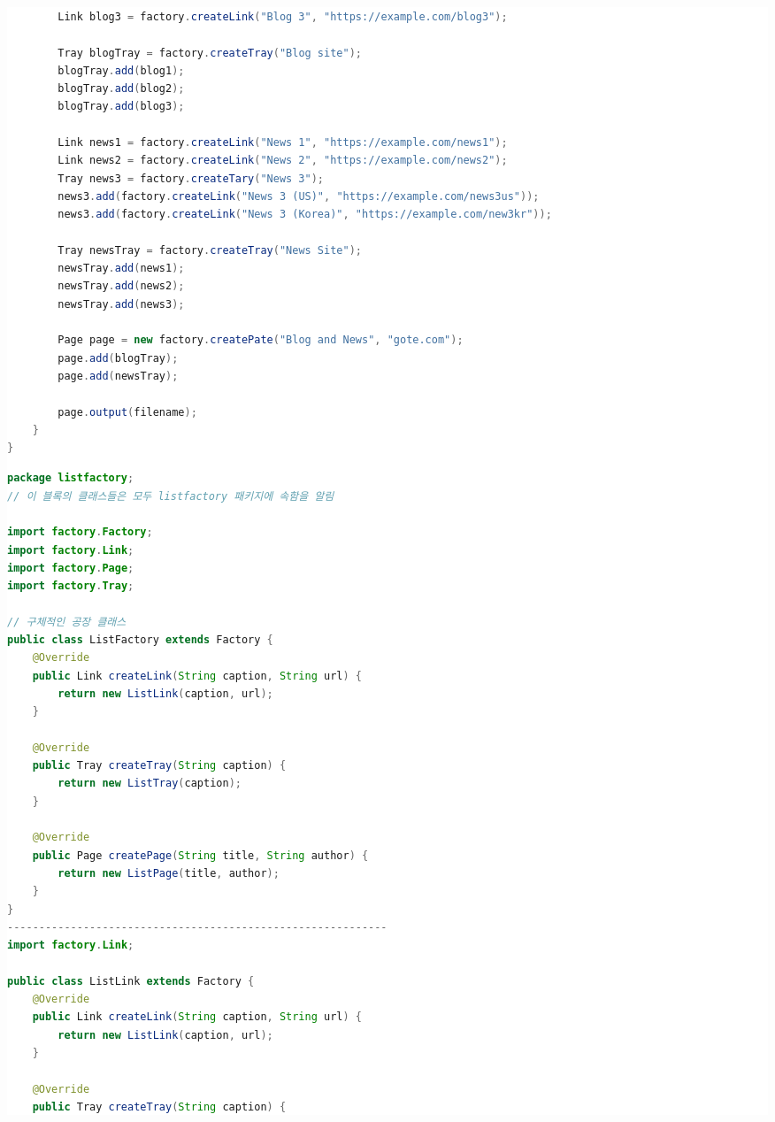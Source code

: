 ```java
		Link blog3 = factory.createLink("Blog 3", "https://example.com/blog3");
		
		Tray blogTray = factory.createTray("Blog site");
		blogTray.add(blog1);
		blogTray.add(blog2);
		blogTray.add(blog3);
		
		Link news1 = factory.createLink("News 1", "https://example.com/news1");
		Link news2 = factory.createLink("News 2", "https://example.com/news2");
		Tray news3 = factory.createTary("News 3");
		news3.add(factory.createLink("News 3 (US)", "https://example.com/news3us"));
		news3.add(factory.createLink("News 3 (Korea)", "https://example.com/new3kr"));
		
		Tray newsTray = factory.createTray("News Site");
		newsTray.add(news1);
		newsTray.add(news2);
		newsTray.add(news3);
		
		Page page = new factory.createPate("Blog and News", "gote.com");
		page.add(blogTray);
		page.add(newsTray);
		
		page.output(filename);
	}
}
```

```java
package listfactory;
// 이 블록의 클래스들은 모두 listfactory 패키지에 속함을 알림

import factory.Factory;
import factory.Link;
import factory.Page;
import factory.Tray;

// 구체적인 공장 클래스
public class ListFactory extends Factory {
	@Override
	public Link createLink(String caption, String url) {
		return new ListLink(caption, url);
	}
	
	@Override
	public Tray createTray(String caption) {
		return new ListTray(caption);
	}
	
	@Override
	public Page createPage(String title, String author) {
		return new ListPage(title, author);
	}
}
------------------------------------------------------------
import factory.Link;

public class ListLink extends Factory {
	@Override
	public Link createLink(String caption, String url) {
		return new ListLink(caption, url);
	}
	
	@Override
	public Tray createTray(String caption) {
```